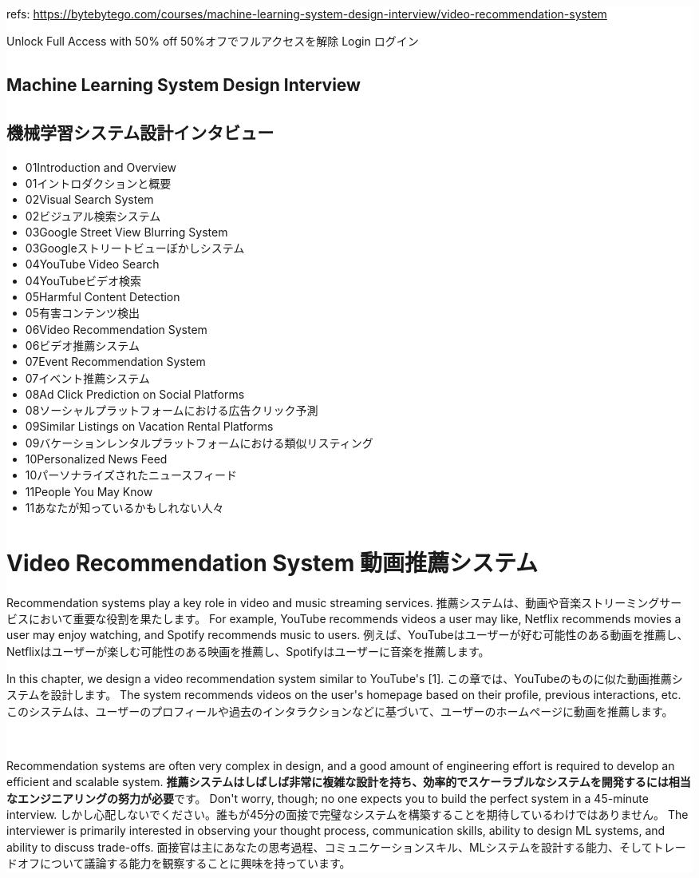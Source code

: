 refs: https://bytebytego.com/courses/machine-learning-system-design-interview/video-recommendation-system


Unlock Full Access with 50% off 50%オフでフルアクセスを解除
Login ログイン



## Machine Learning System Design Interview
## 機械学習システム設計インタビュー

- 01Introduction and Overview
- 01イントロダクションと概要
- 02Visual Search System
- 02ビジュアル検索システム
- 03Google Street View Blurring System
- 03Googleストリートビューぼかしシステム
- 04YouTube Video Search
- 04YouTubeビデオ検索
- 05Harmful Content Detection
- 05有害コンテンツ検出
- 06Video Recommendation System
- 06ビデオ推薦システム
- 07Event Recommendation System
- 07イベント推薦システム
- 08Ad Click Prediction on Social Platforms
- 08ソーシャルプラットフォームにおける広告クリック予測
- 09Similar Listings on Vacation Rental Platforms
- 09バケーションレンタルプラットフォームにおける類似リスティング
- 10Personalized News Feed
- 10パーソナライズされたニュースフィード
- 11People You May Know
- 11あなたが知っているかもしれない人々

# Video Recommendation System 動画推薦システム

Recommendation systems play a key role in video and music streaming services. 
推薦システムは、動画や音楽ストリーミングサービスにおいて重要な役割を果たします。 
For example, YouTube recommends videos a user may like, Netflix recommends movies a user may enjoy watching, and Spotify recommends music to users. 
例えば、YouTubeはユーザーが好む可能性のある動画を推薦し、Netflixはユーザーが楽しむ可能性のある映画を推薦し、Spotifyはユーザーに音楽を推薦します。 

In this chapter, we design a video recommendation system similar to YouTube's [1]. 
この章では、YouTubeのものに似た動画推薦システムを設計します。 
The system recommends videos on the user's homepage based on their profile, previous interactions, etc. 
このシステムは、ユーザーのプロフィールや過去のインタラクションなどに基づいて、ユーザーのホームページに動画を推薦します。 

![]()

Recommendation systems are often very complex in design, and a good amount of engineering effort is required to develop an efficient and scalable system. 
**推薦システムはしばしば非常に複雑な設計を持ち、効率的でスケーラブルなシステムを開発するには相当なエンジニアリングの努力が必要**です。 
Don't worry, though; no one expects you to build the perfect system in a 45-minute interview. 
しかし心配しないでください。誰もが45分の面接で完璧なシステムを構築することを期待しているわけではありません。 
The interviewer is primarily interested in observing your thought process, communication skills, ability to design ML systems, and ability to discuss trade-offs. 
面接官は主にあなたの思考過程、コミュニケーションスキル、MLシステムを設計する能力、そしてトレードオフについて議論する能力を観察することに興味を持っています。 
